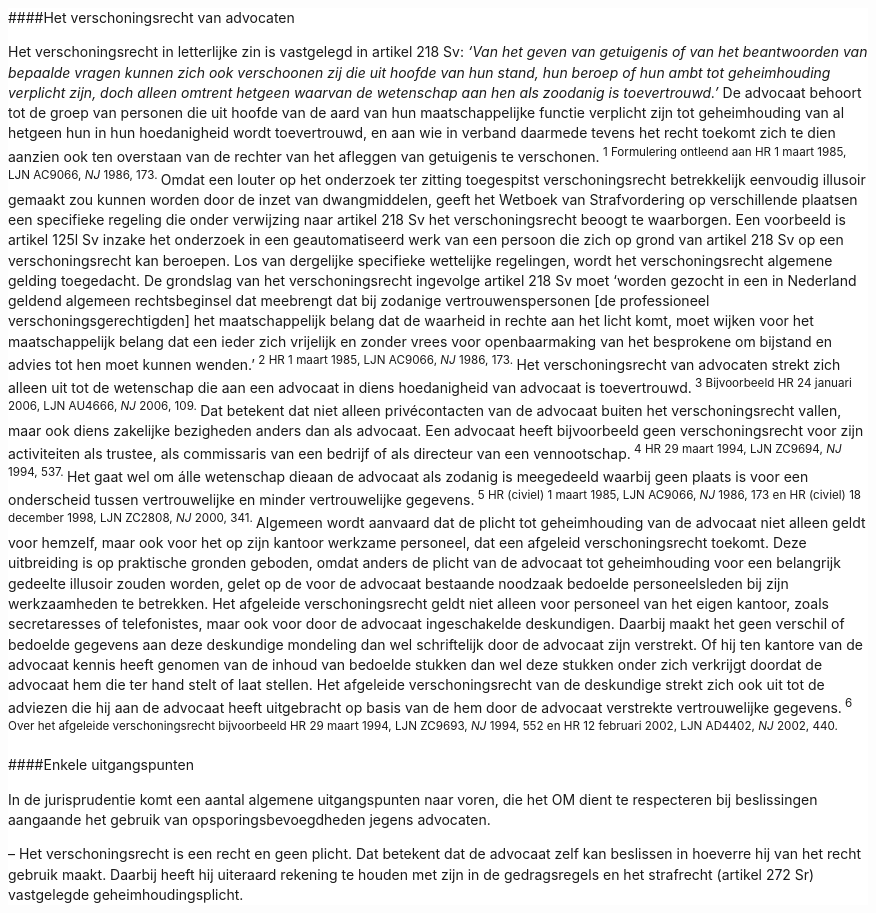 ####Het verschoningsrecht van advocaten

Het verschoningsrecht in letterlijke zin is vastgelegd in artikel 218 Sv: *‘Van het geven van getuigenis of van het beantwoorden van bepaalde vragen kunnen zich ook verschoonen zij die uit hoofde van hun stand, hun beroep of hun ambt tot geheimhouding verplicht zijn, doch alleen omtrent hetgeen waarvan de wetenschap aan hen als zoodanig is toevertrouwd.’* De advocaat behoort tot de groep van personen die uit hoofde van de aard van hun maatschappelijke functie verplicht zijn tot geheimhouding van al hetgeen hun in hun hoedanigheid wordt toevertrouwd, en aan wie in verband daarmede tevens het recht toekomt zich te dien aanzien ook ten overstaan van de rechter van het afleggen van getuigenis te verschonen.<sup> 1 Formulering ontleend aan HR 1 maart 1985, LJN AC9066, *NJ* 1986, 173. </sup>  Omdat een louter op het onderzoek ter zitting toegespitst verschoningsrecht betrekkelijk eenvoudig illusoir gemaakt zou kunnen worden door de inzet van dwangmiddelen, geeft het Wetboek van Strafvordering op verschillende plaatsen een specifieke regeling die onder verwijzing naar artikel 218 Sv het verschoningsrecht beoogt te waarborgen. Een voorbeeld is artikel 125l Sv inzake het onderzoek in een geautomatiseerd werk van een persoon die zich op grond van artikel 218 Sv op een verschoningsrecht kan beroepen. Los van dergelijke specifieke wettelijke regelingen, wordt het verschoningsrecht algemene gelding toegedacht. De grondslag van het verschoningsrecht ingevolge artikel 218 Sv moet ‘worden gezocht in een in Nederland geldend algemeen rechtsbeginsel dat meebrengt dat bij zodanige vertrouwenspersonen [de professioneel verschoningsgerechtigden] het maatschappelijk belang dat de waarheid in rechte aan het licht komt, moet wijken voor het maatschappelijk belang dat een ieder zich vrijelijk en zonder vrees voor openbaarmaking van het besprokene om bijstand en advies tot hen moet kunnen wenden.’<sup> 2 HR 1 maart 1985, LJN AC9066, *NJ* 1986, 173. </sup>  Het verschoningsrecht van advocaten strekt zich alleen uit tot de wetenschap die aan een advocaat in diens hoedanigheid van advocaat is toevertrouwd.<sup> 3 Bijvoorbeeld HR 24 januari 2006, LJN AU4666, *NJ* 2006, 109. </sup>Dat betekent dat niet alleen privécontacten van de advocaat buiten het verschoningsrecht vallen, maar ook diens zakelijke bezigheden anders dan als advocaat. Een advocaat heeft bijvoorbeeld geen verschoningsrecht voor zijn activiteiten als trustee, als commissaris van een bedrijf of als directeur van een vennootschap.<sup> 4 HR 29 maart 1994, LJN ZC9694, *NJ* 1994, 537. </sup>Het gaat wel om álle wetenschap dieaan de advocaat als zodanig is meegedeeld waarbij geen plaats is voor een onderscheid tussen vertrouwelijke en minder vertrouwelijke gegevens.<sup> 5 HR (civiel) 1 maart 1985, LJN AC9066, *NJ* 1986, 173 en HR (civiel) 18 december 1998, LJN ZC2808, *NJ* 2000, 341. </sup>  Algemeen wordt aanvaard dat de plicht tot geheimhouding van de advocaat niet alleen geldt voor hemzelf, maar ook voor het op zijn kantoor werkzame personeel, dat een afgeleid verschoningsrecht toekomt. Deze uitbreiding is op praktische gronden geboden, omdat anders de plicht van de advocaat tot geheimhouding voor een belangrijk gedeelte illusoir zouden worden, gelet op de voor de advocaat bestaande noodzaak bedoelde personeelsleden bij zijn werkzaamheden te betrekken. Het afgeleide verschoningsrecht geldt niet alleen voor personeel van het eigen kantoor, zoals secretaresses of telefonistes, maar ook voor door de advocaat ingeschakelde deskundigen. Daarbij maakt het geen verschil of bedoelde gegevens aan deze deskundige mondeling dan wel schriftelijk door de advocaat zijn verstrekt. Of hij ten kantore van de advocaat kennis heeft genomen van de inhoud van bedoelde stukken dan wel deze stukken onder zich verkrijgt doordat de advocaat hem die ter hand stelt of laat stellen. Het afgeleide verschoningsrecht van de deskundige strekt zich ook uit tot de adviezen die hij aan de advocaat heeft uitgebracht op basis van de hem door de advocaat verstrekte vertrouwelijke gegevens.<sup> 6 Over het afgeleide verschoningsrecht bijvoorbeeld HR 29 maart 1994, LJN ZC9693, *NJ* 1994, 552 en HR 12 februari 2002, LJN AD4402, *NJ* 2002, 440. </sup>     

####Enkele uitgangspunten

In de jurisprudentie komt een aantal algemene uitgangspunten naar voren, die het OM dient te respecteren bij beslissingen aangaande het gebruik van opsporingsbevoegdheden jegens advocaten. 

– Het verschoningsrecht is een recht en geen plicht. Dat betekent dat de advocaat zelf kan beslissen in hoeverre hij van het recht gebruik maakt. Daarbij heeft hij uiteraard rekening te houden met zijn in de gedragsregels en het strafrecht (artikel 272 Sr) vastgelegde geheimhoudingsplicht.  
